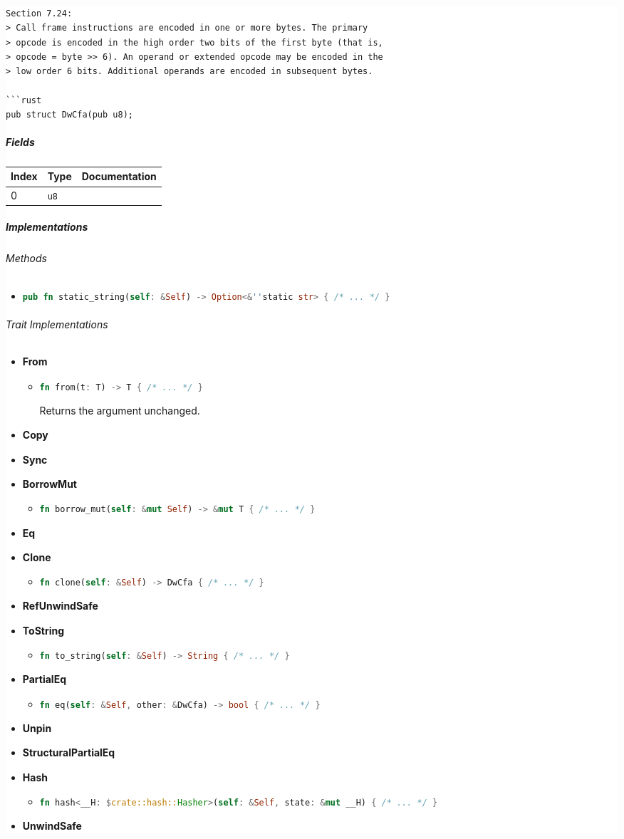   ```
Section 7.24:
> Call frame instructions are encoded in one or more bytes. The primary
> opcode is encoded in the high order two bits of the first byte (that is,
> opcode = byte >> 6). An operand or extended opcode may be encoded in the
> low order 6 bits. Additional operands are encoded in subsequent bytes.

```rust
pub struct DwCfa(pub u8);
```

##### Fields

| Index | Type | Documentation |
|-------|------|---------------|
| 0 | `u8` |  |

##### Implementations

###### Methods

- ```rust
  pub fn static_string(self: &Self) -> Option<&''static str> { /* ... */ }
  ```

###### Trait Implementations

- **From**
  - ```rust
    fn from(t: T) -> T { /* ... */ }
    ```
    Returns the argument unchanged.

- **Copy**
- **Sync**
- **BorrowMut**
  - ```rust
    fn borrow_mut(self: &mut Self) -> &mut T { /* ... */ }
    ```

- **Eq**
- **Clone**
  - ```rust
    fn clone(self: &Self) -> DwCfa { /* ... */ }
    ```

- **RefUnwindSafe**
- **ToString**
  - ```rust
    fn to_string(self: &Self) -> String { /* ... */ }
    ```

- **PartialEq**
  - ```rust
    fn eq(self: &Self, other: &DwCfa) -> bool { /* ... */ }
    ```

- **Unpin**
- **StructuralPartialEq**
- **Hash**
  - ```rust
    fn hash<__H: $crate::hash::Hasher>(self: &Self, state: &mut __H) { /* ... */ }
    ```

- **UnwindSafe**
  ```